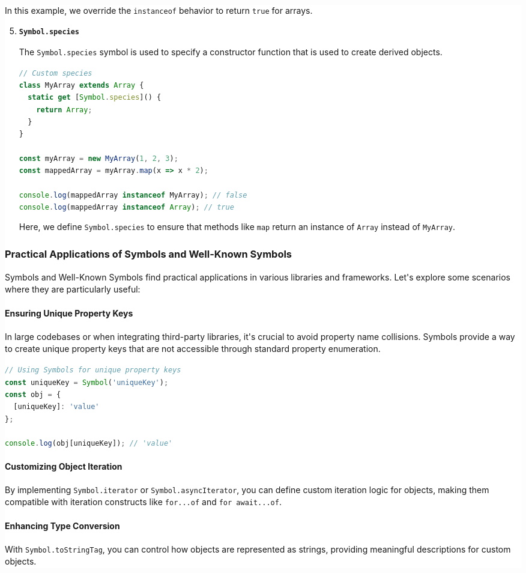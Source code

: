    In this example, we override the `instanceof` behavior to return `true` for arrays.

5. **`Symbol.species`**

   The `Symbol.species` symbol is used to specify a constructor function that is used to create derived objects.

   ```javascript
   // Custom species
   class MyArray extends Array {
     static get [Symbol.species]() {
       return Array;
     }
   }

   const myArray = new MyArray(1, 2, 3);
   const mappedArray = myArray.map(x => x * 2);

   console.log(mappedArray instanceof MyArray); // false
   console.log(mappedArray instanceof Array); // true
   ```

   Here, we define `Symbol.species` to ensure that methods like `map` return an instance of `Array` instead of `MyArray`.

### Practical Applications of Symbols and Well-Known Symbols

Symbols and Well-Known Symbols find practical applications in various libraries and frameworks. Let's explore some scenarios where they are particularly useful:

#### Ensuring Unique Property Keys

In large codebases or when integrating third-party libraries, it's crucial to avoid property name collisions. Symbols provide a way to create unique property keys that are not accessible through standard property enumeration.

```javascript
// Using Symbols for unique property keys
const uniqueKey = Symbol('uniqueKey');
const obj = {
  [uniqueKey]: 'value'
};

console.log(obj[uniqueKey]); // 'value'
```

#### Customizing Object Iteration

By implementing `Symbol.iterator` or `Symbol.asyncIterator`, you can define custom iteration logic for objects, making them compatible with iteration constructs like `for...of` and `for await...of`.

#### Enhancing Type Conversion

With `Symbol.toStringTag`, you can control how objects are represented as strings, providing meaningful descriptions for custom objects.
